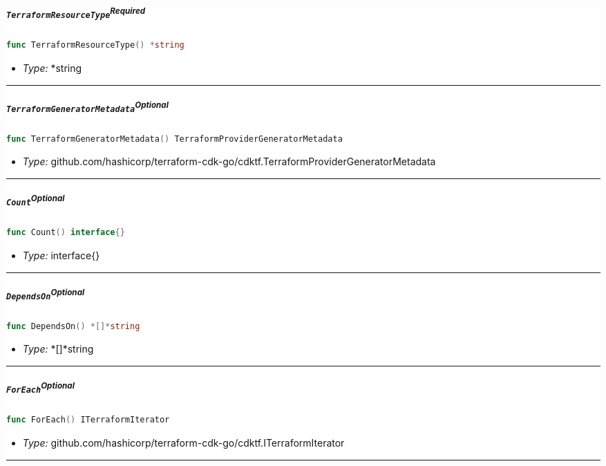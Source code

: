 ##### `TerraformResourceType`<sup>Required</sup> <a name="TerraformResourceType" id="@cdktf/provider-ionoscloud.dataIonoscloudMariadbBackups.DataIonoscloudMariadbBackups.property.terraformResourceType"></a>

```go
func TerraformResourceType() *string
```

- *Type:* *string

---

##### `TerraformGeneratorMetadata`<sup>Optional</sup> <a name="TerraformGeneratorMetadata" id="@cdktf/provider-ionoscloud.dataIonoscloudMariadbBackups.DataIonoscloudMariadbBackups.property.terraformGeneratorMetadata"></a>

```go
func TerraformGeneratorMetadata() TerraformProviderGeneratorMetadata
```

- *Type:* github.com/hashicorp/terraform-cdk-go/cdktf.TerraformProviderGeneratorMetadata

---

##### `Count`<sup>Optional</sup> <a name="Count" id="@cdktf/provider-ionoscloud.dataIonoscloudMariadbBackups.DataIonoscloudMariadbBackups.property.count"></a>

```go
func Count() interface{}
```

- *Type:* interface{}

---

##### `DependsOn`<sup>Optional</sup> <a name="DependsOn" id="@cdktf/provider-ionoscloud.dataIonoscloudMariadbBackups.DataIonoscloudMariadbBackups.property.dependsOn"></a>

```go
func DependsOn() *[]*string
```

- *Type:* *[]*string

---

##### `ForEach`<sup>Optional</sup> <a name="ForEach" id="@cdktf/provider-ionoscloud.dataIonoscloudMariadbBackups.DataIonoscloudMariadbBackups.property.forEach"></a>

```go
func ForEach() ITerraformIterator
```

- *Type:* github.com/hashicorp/terraform-cdk-go/cdktf.ITerraformIterator

---